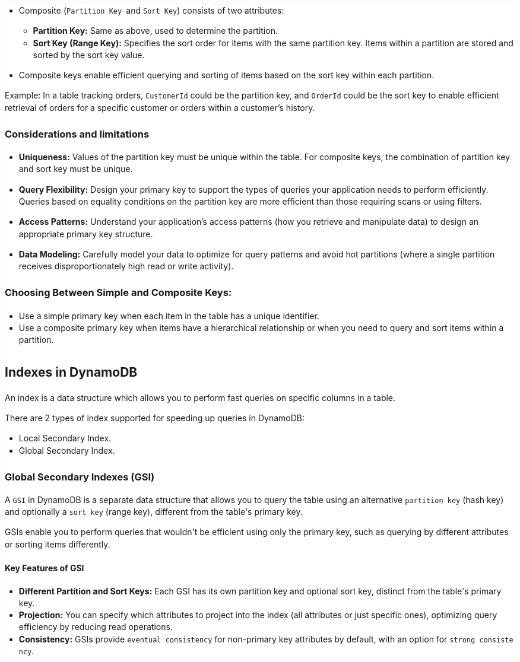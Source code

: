 - Composite (`Partition Key `and `Sort Key`) consists of two attributes:
  - **Partition Key:** Same as above, used to determine the partition.
  - **Sort Key (Range Key):** Specifies the sort order for items with the same partition key. Items within a partition are stored and sorted by the sort key value.

- Composite keys enable efficient querying and sorting of items based on the sort key within each partition.

Example: In a table tracking orders, `CustomerId` could be the partition key, and `OrderId` could be the sort key to enable efficient retrieval of orders for a specific customer or orders within a customer’s history.

### Considerations and limitations

- **Uniqueness:** Values of the partition key must be unique within the table. For composite keys, the combination of partition key and sort key must be unique.

- **Query Flexibility:** Design your primary key to support the types of queries your application needs to perform efficiently. Queries based on equality conditions on the partition key are more efficient than those requiring scans or using filters.

- **Access Patterns:** Understand your application’s access patterns (how you retrieve and manipulate data) to design an appropriate primary key structure.

- **Data Modeling:** Carefully model your data to optimize for query patterns and avoid hot partitions (where a single partition receives disproportionately high read or write activity).

### Choosing Between Simple and Composite Keys:
- Use a simple primary key when each item in the table has a unique identifier.
- Use a composite primary key when items have a hierarchical relationship or when you need to query and sort items within a partition.

## Indexes in DynamoDB
An index is a data structure which allows you to perform fast queries on specific columns in a table.

There are 2 types of index supported for speeding up queries in DynamoDB:
- Local Secondary Index.
- Global Secondary Index.

### Global Secondary Indexes (GSI)
A `GSI` in DynamoDB is a separate data structure that allows you to query the table using an alternative `partition key` (hash key) and optionally a `sort key` (range key), different from the table's primary key.

GSIs enable you to perform queries that wouldn't be efficient using only the primary key, such as querying by different attributes or sorting items differently.

#### Key Features of GSI

- **Different Partition and Sort Keys:** Each GSI has its own partition key and optional sort key, distinct from the table's primary key.
- **Projection:** You can specify which attributes to project into the index (all attributes or just specific ones), optimizing query efficiency by reducing read operations.
- **Consistency:** GSIs provide `eventual consistency` for non-primary key attributes by default, with an option for `strong consistency`.
